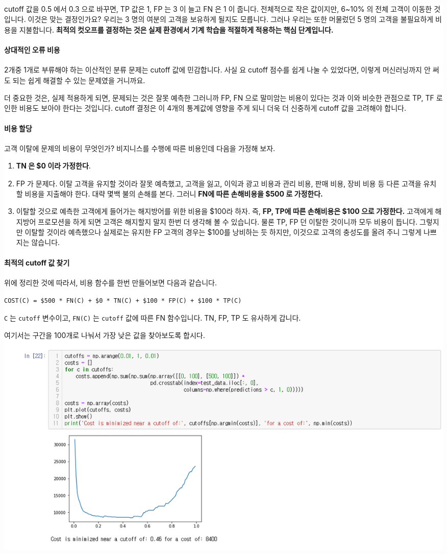   cutoff 값을 0.5 에서 0.3 으로 바꾸면, TP 값은 1, FP 는 3 이 늘고 FN 은 1 이 줍니다. 전체적으로 작은 값이지만, 6~10% 의 전체 고객이 이동한 것입니다. 이것은 맞는 결정인가요?
  우리는 3 명의 여분의 고객을 보유하게 될지도 모릅니다. 그러나 우리는 또한 머물렀던 5 명의 고객을 불필요하게 비용을 지불합니다.
  **최적의 컷오프를 결정하는 것은 실제 환경에서 기계 학습을 적절하게 적용하는 핵심 단계입니다.**

#### 상대적인 오류 비용

2개중 1개로 부류해야 하는 이산적인 분류 문제는 cutoff 값에 민감합니다. 사실 요 cutoff 점수를 쉽게 나눌 수 있었다면, 이렇게 머신러닝까지 안 써도 되는 쉽게 해결할 수 있는 문제였을 거니까요.

더 중요한 것은, 실제 적용하게 되면, 문제되는 것은 잘못 예측한 그러니까 FP, FN 으로 말미암는 비용이 있다는 것과 이와 비슷한 관점으로 TP, TF 로 인한 비용도 보아야 한다는 것입니다. cutoff 결정은 이 4개의 통계값에 영향을 주게 되니 더욱 더 신중하게 cutoff 값을 고려해야 합니다.

#### 비용 할당

고객 이탈에 문제의 비용이 무엇인가? 비지니스를 수행에 따른 비용인데 다음을 가정해 보자.

1. **TN 은 \$0 이라 가정한다**.

2. FP 가 문제다. 이탈 고객을 유지할 것이라 잘못 예측했고, 고객을 잃고, 이익과 광고 비용과 관리 비용, 판매 비용, 장비 비용 등 다른 고객을 유치할 비용을 지출해야 한다. 대략 몇백 불의 손해를 본다. 그러니 **FN에 따른 손해비용을 \$500 로 가정한다.**

3. 이탈할 것으로 예측한 고객에게 들어가는 해지방어를 위한 비용을 \$100라 하자. 즉, **FP, TP에 따른 손해비용은 \$100 으로 가정한다.**
    고객에게 해지방어 프로모션을 하게 되면 고객은 해지할지 말지 한번 더 생각해 볼 수 있습니다. 물론 TP, FP 던 이탈한 것이니까 모두 비용이 듭니다. 그렇지만 이탈할 것이라 예측했으나 실제로는 유지한 FP 고객의 경우는 \$100를 낭비하는 듯 하지만, 이것으로 고객의 충성도를 올려 주니 그렇게 나쁘지는 않습니다.

#### 최적의 cutoff 값 찾기

위에 정리한 것에 따라서, 비용 함수를 한번 만들어보면 다음과 같습니다.

`COST(C) = $500 * FN(C) + $0 * TN(C) + $100 * FP(C) + $100 * TP(C)`

`C` 는 `cutoff` 변수이고, `FN(C)` 는 `cutoff` 값에 따른 FN 함수입니다. TN, FP, TP 도 유사하게 갑니다.

여기서는 구간을 100개로 나눠서 가장 낮은 값을 찾아보도록 합시다.

![l-22](imgs/l22.png)
